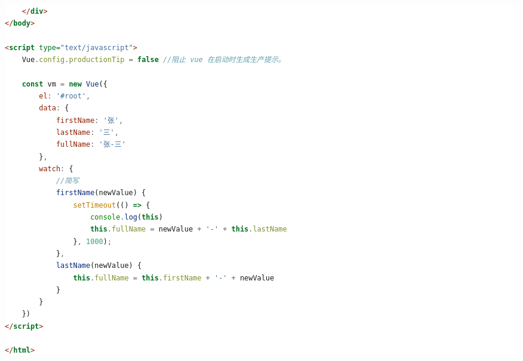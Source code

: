 ```html
	</div>
</body>

<script type="text/javascript">
	Vue.config.productionTip = false //阻止 vue 在启动时生成生产提示。

	const vm = new Vue({
		el: '#root',
		data: {
			firstName: '张',
			lastName: '三',
			fullName: '张-三'
		},
		watch: {
			//简写
			firstName(newValue) {
				setTimeout(() => {
					console.log(this)
					this.fullName = newValue + '-' + this.lastName
				}, 1000);
			},
			lastName(newValue) {
				this.fullName = this.firstName + '-' + newValue
			}
		}
	})
</script>

</html>

```

